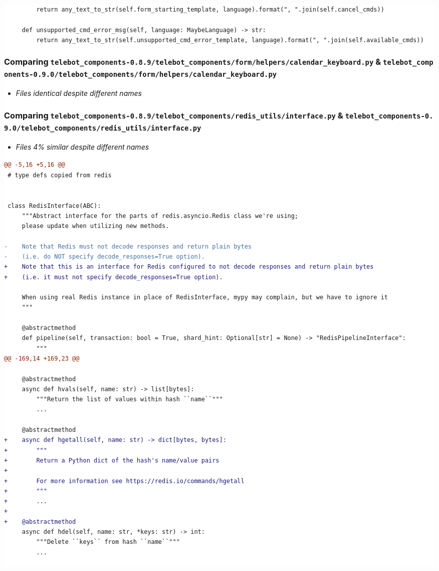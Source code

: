 ```diff
         return any_text_to_str(self.form_starting_template, language).format(", ".join(self.cancel_cmds))
 
     def unsupported_cmd_error_msg(self, language: MaybeLanguage) -> str:
         return any_text_to_str(self.unsupported_cmd_error_template, language).format(", ".join(self.available_cmds))
```

### Comparing `telebot_components-0.8.9/telebot_components/form/helpers/calendar_keyboard.py` & `telebot_components-0.9.0/telebot_components/form/helpers/calendar_keyboard.py`

 * *Files identical despite different names*

### Comparing `telebot_components-0.8.9/telebot_components/redis_utils/interface.py` & `telebot_components-0.9.0/telebot_components/redis_utils/interface.py`

 * *Files 4% similar despite different names*

```diff
@@ -5,16 +5,16 @@
 # type defs copied from redis
 
 
 class RedisInterface(ABC):
     """Abstract interface for the parts of redis.asyncio.Redis class we're using;
     please update when utilizing new methods.
 
-    Note that Redis must not decode responses and return plain bytes
-    (i.e. do NOT specify decode_responses=True option).
+    Note that this is an interface for Redis configured to not decode responses and return plain bytes
+    (i.e. it must not specify decode_responses=True option).
 
     When using real Redis instance in place of RedisInterface, mypy may complain, but we have to ignore it
     """
 
     @abstractmethod
     def pipeline(self, transaction: bool = True, shard_hint: Optional[str] = None) -> "RedisPipelineInterface":
         """
@@ -169,14 +169,23 @@
 
     @abstractmethod
     async def hvals(self, name: str) -> list[bytes]:
         """Return the list of values within hash ``name``"""
         ...
 
     @abstractmethod
+    async def hgetall(self, name: str) -> dict[bytes, bytes]:
+        """
+        Return a Python dict of the hash's name/value pairs
+
+        For more information see https://redis.io/commands/hgetall
+        """
+        ...
+
+    @abstractmethod
     async def hdel(self, name: str, *keys: str) -> int:
         """Delete ``keys`` from hash ``name``"""
         ...
 
```